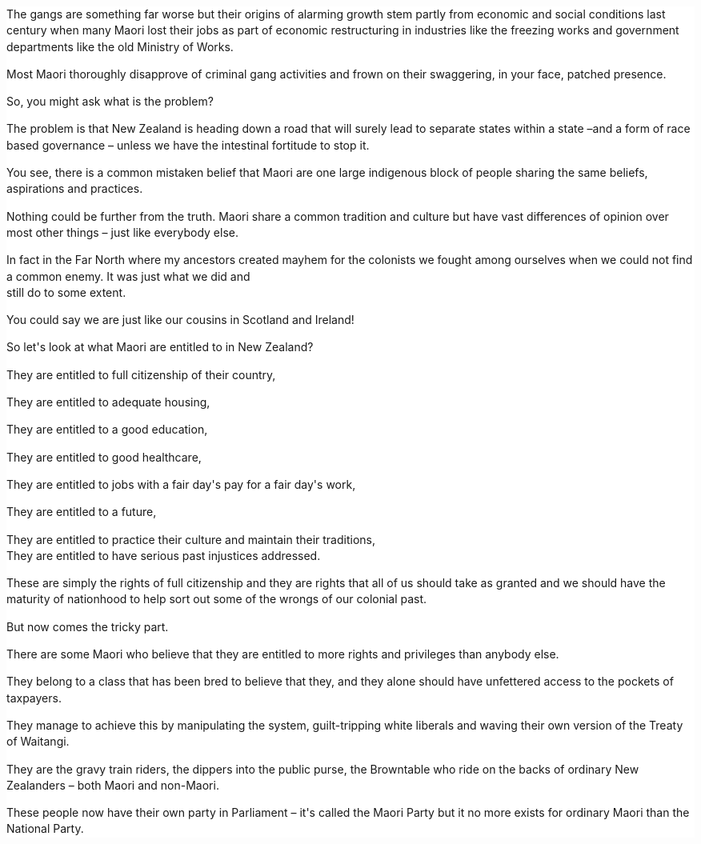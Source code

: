 The gangs are something far worse but their origins of alarming growth stem partly from economic and social conditions last century when many Maori lost their jobs as part of economic restructuring in industries like the freezing works and government departments like the old Ministry of Works.

Most Maori thoroughly disapprove of criminal gang activities and frown on their swaggering, in your face, patched presence.

So, you might ask what is the problem?

The problem is that New Zealand is heading down a road that will surely lead to separate states within a state –and a form of race based governance – unless we have the intestinal fortitude to stop it.

You see, there is a common mistaken belief that Maori are one large indigenous block of people sharing the same beliefs, aspirations and practices.

Nothing could be further from the truth. Maori share a common tradition and culture but have vast differences of opinion over most other things – just like everybody else.

In fact in the Far North where my ancestors created mayhem for the colonists we fought among ourselves when we could not find a common enemy. It was just what we did and  
still do to some extent.

You could say we are just like our cousins in Scotland and Ireland!

So let's look at what Maori are entitled to in New Zealand?

They are entitled to full citizenship of their country,

They are entitled to adequate housing,

They are entitled to a good education,

They are entitled to good healthcare,

They are entitled to jobs with a fair day's pay for a fair day's work,

They are entitled to a future,

They are entitled to practice their culture and maintain their traditions,  
They are entitled to have serious past injustices addressed.

These are simply the rights of full citizenship and they are rights that all of us should take as granted and we should have the maturity of nationhood to help sort out some of the wrongs of our colonial past.

But now comes the tricky part.

There are some Maori who believe that they are entitled to more rights and privileges than anybody else.

They belong to a class that has been bred to believe that they, and they alone should have unfettered access to the pockets of taxpayers.

They manage to achieve this by manipulating the system, guilt-tripping white liberals and waving their own version of the Treaty of Waitangi.

They are the gravy train riders, the dippers into the public purse, the Browntable who ride on the backs of ordinary New Zealanders – both Maori and non-Maori.

These people now have their own party in Parliament – it's called the Maori Party but it no more exists for ordinary Maori than the National Party.
